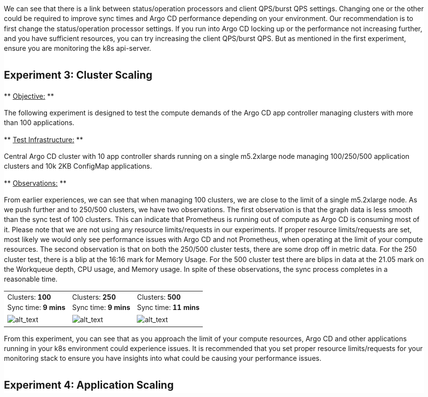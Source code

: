 We can see that there is a link between status/operation processors and client QPS/burst QPS settings. Changing one or the other could be required to improve sync times and Argo CD performance depending on your environment. Our recommendation is to first change the status/operation processor settings. If you run into Argo CD locking up or the performance not increasing further, and you have sufficient resources, you can try increasing the client QPS/burst QPS. But as mentioned in the first experiment, ensure you are monitoring the k8s api-server.

## Experiment 3: Cluster Scaling

** <u>Objective:</u> **

The following experiment is designed to test the compute demands of the Argo CD app controller managing clusters with more than 100 applications.

** <u>Test Infrastructure:</u> **

Central Argo CD cluster with 10 app controller shards running on a single m5.2xlarge node managing 100/250/500 application clusters and 10k 2KB ConfigMap applications.

** <u>Observations:</u> **

From earlier experiences, we can see that when managing 100 clusters, we are close to the limit of a single m5.2xlarge node. As we push further and to 250/500 clusters, we have two observations. The first observation is that the graph data is less smooth than the sync test of 100 clusters. This can indicate that Prometheus is running out of compute as Argo CD is consuming most of it. Please note that we are not using any resource limits/requests in our experiments. If proper resource limits/requests are set, most likely we would only see performance issues with Argo CD and not Prometheus, when operating at the limit of your compute resources. The second observation is that on both the 250/500 cluster tests, there are some drop off in metric data. For the 250 cluster test, there is a blip at the 16:16 mark for Memory Usage. For the 500 cluster test there are blips in data at the 21.05 mark on the Workqueue depth, CPU usage, and Memory usage. In spite of these observations, the sync process completes in a reasonable time.

<table>
  <tr>
   <td>Clusters: <strong>100</strong><br/>Sync time: <strong>9 mins</strong></td>
   <td>Clusters: <strong>250</strong><br/>Sync time: <strong>9 mins</strong></td>
   <td>Clusters: <strong>500</strong><br/>Sync time: <strong>11 mins</strong></td>
  </tr>
  <tr>
   <td><img src={require('./images/image20.png').default} width="220" alt="alt_text" title="image_tooltip"/></td>
   <td><img src={require('./images/image31.png').default} width="220" alt="alt_text" title="image_tooltip"/></td>
   <td><img src={require('./images/image6.png').default} width="220" alt="alt_text" title="image_tooltip"/></td>
  </tr>
</table>
From this experiment, you can see that as you approach the limit of your compute resources, Argo CD and other applications running in your k8s environment could experience issues. It is recommended that you set proper resource limits/requests for your monitoring stack to ensure you have insights into what could be causing your performance issues. 

## Experiment 4: Application Scaling

